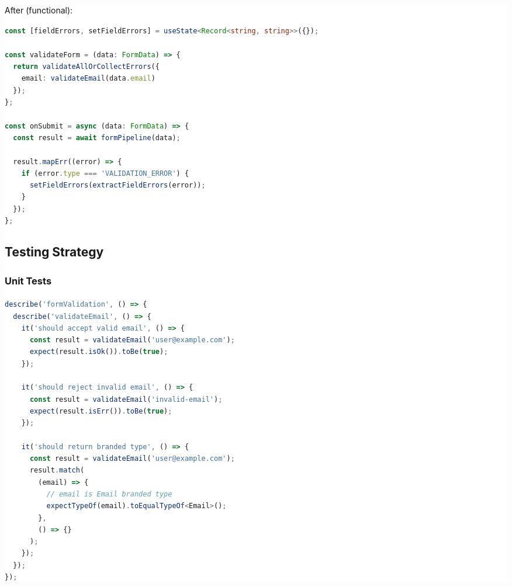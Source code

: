 After (functional):
```typescript
const [fieldErrors, setFieldErrors] = useState<Record<string, string>>({});

const validateForm = (data: FormData) => {
  return validateAllOrCollectErrors({
    email: validateEmail(data.email)
  });
};

const onSubmit = async (data: FormData) => {
  const result = await formPipeline(data);
  
  result.mapErr((error) => {
    if (error.type === 'VALIDATION_ERROR') {
      setFieldErrors(extractFieldErrors(error));
    }
  });
};
```

## Testing Strategy

### Unit Tests

```typescript
describe('formValidation', () => {
  describe('validateEmail', () => {
    it('should accept valid email', () => {
      const result = validateEmail('user@example.com');
      expect(result.isOk()).toBe(true);
    });

    it('should reject invalid email', () => {
      const result = validateEmail('invalid-email');
      expect(result.isErr()).toBe(true);
    });

    it('should return branded type', () => {
      const result = validateEmail('user@example.com');
      result.match(
        (email) => {
          // email is Email branded type
          expectTypeOf(email).toEqualTypeOf<Email>();
        },
        () => {}
      );
    });
  });
});
```

